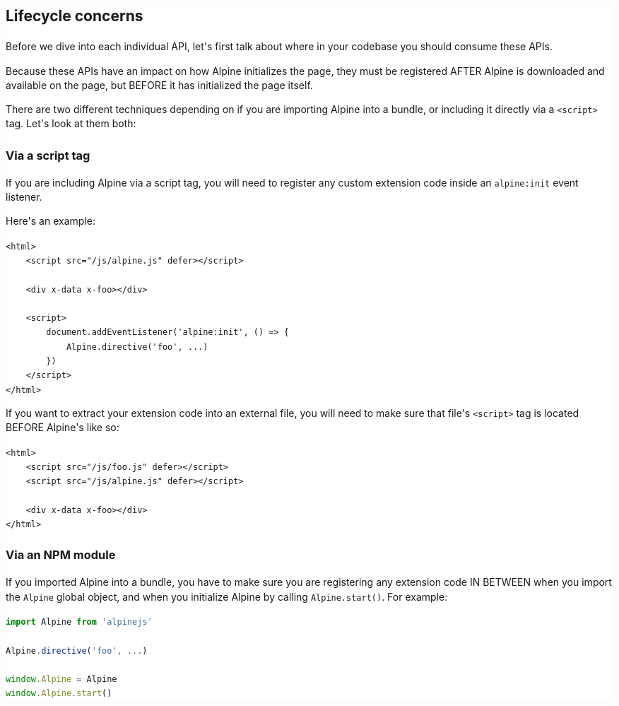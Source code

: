<a name="lifecycle-concerns"></a>
## Lifecycle concerns
Before we dive into each individual API, let's first talk about where in your codebase you should consume these APIs.

Because these APIs have an impact on how Alpine initializes the page, they must be registered AFTER Alpine is downloaded and available on the page, but BEFORE it has initialized the page itself.

There are two different techniques depending on if you are importing Alpine into a bundle, or including it directly via a `<script>` tag. Let's look at them both:

<a name="via-script-tag"></a>
### Via a script tag

If you are including Alpine via a script tag, you will need to register any custom extension code inside an `alpine:init` event listener.

Here's an example:

```alpine
<html>
    <script src="/js/alpine.js" defer></script>

    <div x-data x-foo></div>

    <script>
        document.addEventListener('alpine:init', () => {
            Alpine.directive('foo', ...)
        })
    </script>
</html>
```

If you want to extract your extension code into an external file, you will need to make sure that file's `<script>` tag is located BEFORE Alpine's like so:

```alpine
<html>
    <script src="/js/foo.js" defer></script>
    <script src="/js/alpine.js" defer></script>

    <div x-data x-foo></div>
</html>
```

<a name="via-npm"></a>
### Via an NPM module

If you imported Alpine into a bundle, you have to make sure you are registering any extension code IN BETWEEN when you import the `Alpine` global object, and when you initialize Alpine by calling `Alpine.start()`. For example:

```js
import Alpine from 'alpinejs'

Alpine.directive('foo', ...)

window.Alpine = Alpine
window.Alpine.start()
```
